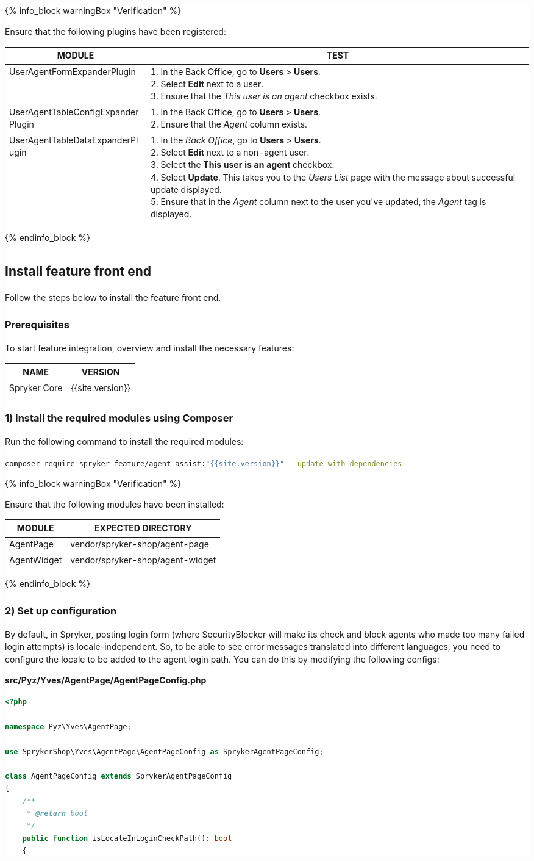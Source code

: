 {% info_block warningBox "Verification" %}

Ensure that the following plugins have been registered:

| MODULE | TEST |
| --- | --- |
| UserAgentFormExpanderPlugin | 1. In the Back Office, go to **Users** > **Users**. <br>2. Select **Edit** next to a user. <br>3. Ensure that the *This user is an agent* checkbox exists. |
| UserAgentTableConfigExpanderPlugin | 1. In the Back Office, go to **Users** > **Users**. <br>2. Ensure that the *Agent* column exists.  |
| UserAgentTableDataExpanderPlugin | 1. In the *Back Office*, go to **Users** > **Users**. <br>2. Select **Edit** next to a non-agent user. <br>3. Select the **This user is an agent** checkbox. <br>4. Select **Update**. This takes you to the *Users List* page with the message about successful update displayed. <br>5. Ensure that in the *Agent* column next to the user you've updated, the *Agent* tag is displayed. |

{% endinfo_block %}

## Install feature front end

Follow the steps below to install the feature front end.

### Prerequisites

To start feature integration, overview and install the necessary features:

| NAME | VERSION |
| --- | --- |
| Spryker Core | {{site.version}} |

### 1) Install the required modules using Composer

Run the following command to install the required modules:

```bash
composer require spryker-feature/agent-assist:"{{site.version}}" --update-with-dependencies
```

{% info_block warningBox "Verification" %}

Ensure that the following modules have been installed:

| MODULE | EXPECTED DIRECTORY |
| --- | --- |
| AgentPage | vendor/spryker-shop/agent-page |
| AgentWidget | vendor/spryker-shop/agent-widget |

{% endinfo_block %}

### 2) Set up configuration

By default, in Spryker, posting login form (where SecurityBlocker will make its check and block agents who made too many failed login attempts) is locale-independent. So, to be able to see error messages translated into different languages, you need to configure the locale to be added to the agent login path. You can do this by modifying the following configs:

**src/Pyz/Yves/AgentPage/AgentPageConfig.php**

```php
<?php

namespace Pyz\Yves\AgentPage;

use SprykerShop\Yves\AgentPage\AgentPageConfig as SprykerAgentPageConfig;

class AgentPageConfig extends SprykerAgentPageConfig
{
    /**
     * @return bool
     */
    public function isLocaleInLoginCheckPath(): bool
    {
```